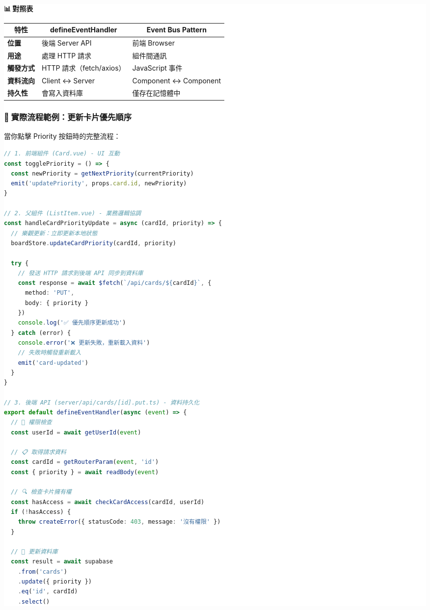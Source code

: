 #### 📊 對照表

| 特性 | defineEventHandler | Event Bus Pattern |
|------|-------------------|-------------------|
| **位置** | 後端 Server API | 前端 Browser |
| **用途** | 處理 HTTP 請求 | 組件間通訊 |
| **觸發方式** | HTTP 請求（fetch/axios） | JavaScript 事件 |
| **資料流向** | Client ↔ Server | Component ↔ Component |
| **持久性** | 會寫入資料庫 | 僅存在記憶體中 |

### 🔄 實際流程範例：更新卡片優先順序

當你點擊 Priority 按鈕時的完整流程：

```typescript
// 1. 前端組件 (Card.vue) - UI 互動
const togglePriority = () => {
  const newPriority = getNextPriority(currentPriority)
  emit('updatePriority', props.card.id, newPriority)
}

// 2. 父組件 (ListItem.vue) - 業務邏輯協調
const handleCardPriorityUpdate = async (cardId, priority) => {
  // 樂觀更新：立即更新本地狀態
  boardStore.updateCardPriority(cardId, priority)
  
  try {
    // 發送 HTTP 請求到後端 API 同步到資料庫
    const response = await $fetch(`/api/cards/${cardId}`, {
      method: 'PUT',
      body: { priority }
    })
    console.log('✅ 優先順序更新成功')
  } catch (error) {
    console.error('❌ 更新失敗，重新載入資料')
    // 失敗時觸發重新載入
    emit('card-updated')
  }
}

// 3. 後端 API (server/api/cards/[id].put.ts) - 資料持久化
export default defineEventHandler(async (event) => {
  // 🔐 權限檢查
  const userId = await getUserId(event)
  
  // 📋 取得請求資料
  const cardId = getRouterParam(event, 'id')
  const { priority } = await readBody(event)
  
  // 🔍 檢查卡片擁有權
  const hasAccess = await checkCardAccess(cardId, userId)
  if (!hasAccess) {
    throw createError({ statusCode: 403, message: '沒有權限' })
  }
  
  // 💾 更新資料庫
  const result = await supabase
    .from('cards')
    .update({ priority })
    .eq('id', cardId)
    .select()
```